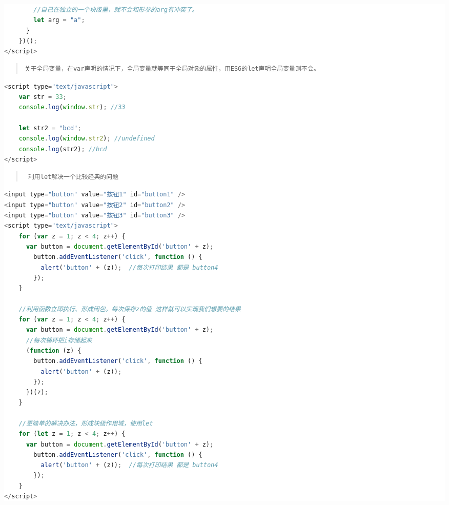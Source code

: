 ```javascript
        //自己在独立的一个块级里，就不会和形参的arg有冲突了。
        let arg = "a";
      }
    })();
</script>
```

> ```
> 关于全局变量，在var声明的情况下，全局变量就等同于全局对象的属性，用ES6的let声明全局变量则不会。
> ```

```javascript
<script type="text/javascript">
    var str = 33;
    console.log(window.str); //33

    let str2 = "bcd";
    console.log(window.str2); //undefined
    console.log(str2); //bcd
</script>
```

> ```
>  利用let解决一个比较经典的问题
> ```

```javascript
<input type="button" value="按钮1" id="button1" />
<input type="button" value="按钮2" id="button2" />
<input type="button" value="按钮3" id="button3" />
<script type="text/javascript">
  	for (var z = 1; z < 4; z++) {
      var button = document.getElementById('button' + z);
        button.addEventListener('click', function () {
          alert('button' + (z));  //每次打印结果 都是 button4
        });
    }

    //利用函数立即执行、形成闭包。每次保存z的值 这样就可以实现我们想要的结果
    for (var z = 1; z < 4; z++) {
      var button = document.getElementById('button' + z);
      //每次循环把i存储起来
      (function (z) {
        button.addEventListener('click', function () {
          alert('button' + (z));
        });
      })(z);
    }
	
	//更简单的解决办法，形成块级作用域，使用let
	for (let z = 1; z < 4; z++) {
      var button = document.getElementById('button' + z);
        button.addEventListener('click', function () {
          alert('button' + (z));  //每次打印结果 都是 button4
        });
    }
</script>
```
